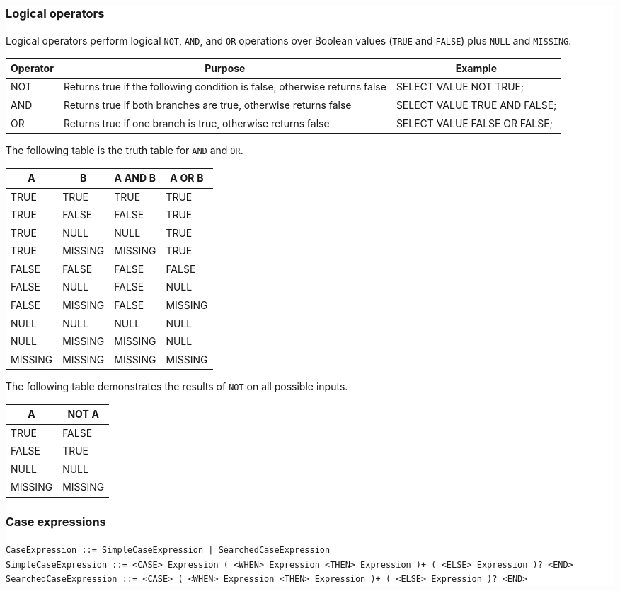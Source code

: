 ### <a id="Logical_operators">Logical operators
Logical operators perform logical `NOT`, `AND`, and `OR` operations over Boolean values (`TRUE` and `FALSE`) plus `NULL` and `MISSING`.

| Operator |  Purpose                                   | Example    |
|----------|-----------------------------------------------------------------------------|------------|
| NOT      |  Returns true if the following condition is false, otherwise returns false  | SELECT VALUE NOT TRUE;  |
| AND      |  Returns true if both branches are true, otherwise returns false            | SELECT VALUE TRUE AND FALSE; | 
| OR       |  Returns true if one branch is true, otherwise returns false                | SELECT VALUE FALSE OR FALSE; |

The following table is the truth table for `AND` and `OR`.

| A  | B  | A AND B  | A OR B |
|----|----|----------|--------|
| TRUE | TRUE | TRUE | TRUE |
| TRUE | FALSE | FALSE | TRUE |
| TRUE | NULL | NULL | TRUE |
| TRUE | MISSING | MISSING | TRUE |
| FALSE | FALSE | FALSE | FALSE |
| FALSE | NULL | FALSE | NULL |
| FALSE | MISSING | FALSE | MISSING |
| NULL | NULL | NULL | NULL |
| NULL | MISSING | MISSING | NULL |
| MISSING | MISSING | MISSING | MISSING |

The following table demonstrates the results of `NOT` on all possible inputs.

| A  | NOT A |
|----|----|
| TRUE | FALSE |
| FALSE | TRUE |
| NULL | NULL |
| MISSING | MISSING | 

### <a id="Case_expressions">Case expressions

    CaseExpression ::= SimpleCaseExpression | SearchedCaseExpression
    SimpleCaseExpression ::= <CASE> Expression ( <WHEN> Expression <THEN> Expression )+ ( <ELSE> Expression )? <END>
    SearchedCaseExpression ::= <CASE> ( <WHEN> Expression <THEN> Expression )+ ( <ELSE> Expression )? <END>
